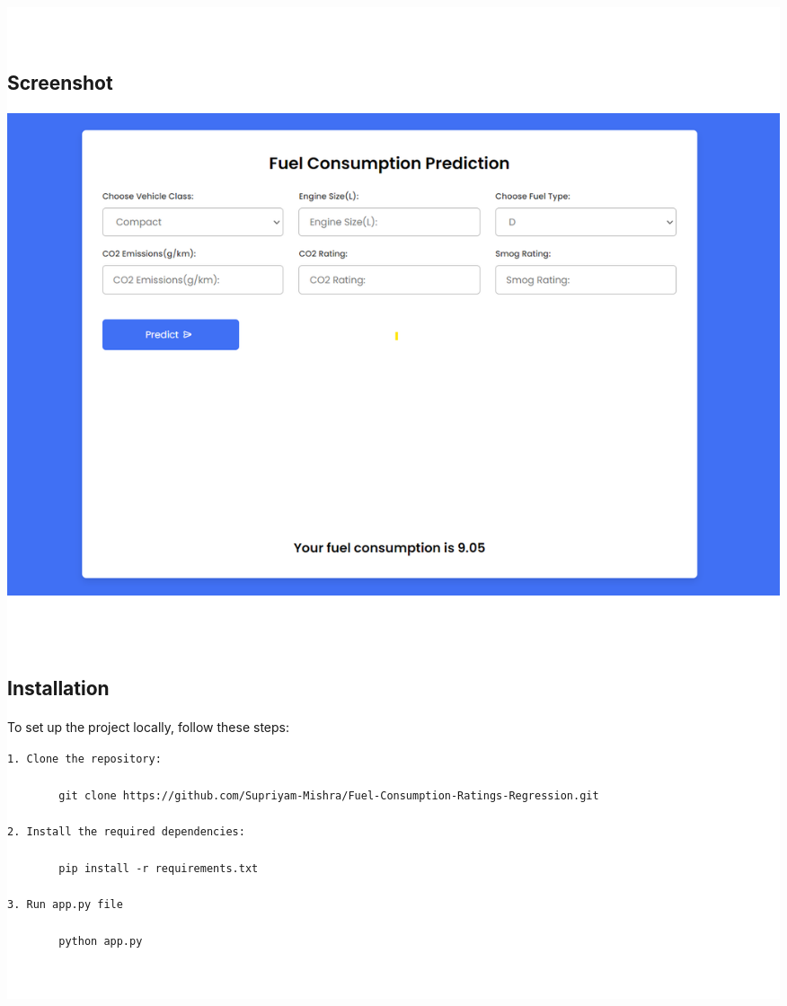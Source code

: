 </br>
</br>

## Screenshot

![App Screenshot](./image/output.png)

</br>
</br>

## Installation

To set up the project locally, follow these steps:

    1. Clone the repository:

            git clone https://github.com/Supriyam-Mishra/Fuel-Consumption-Ratings-Regression.git

    2. Install the required dependencies:

            pip install -r requirements.txt

    3. Run app.py file

            python app.py

</br>
</br>
